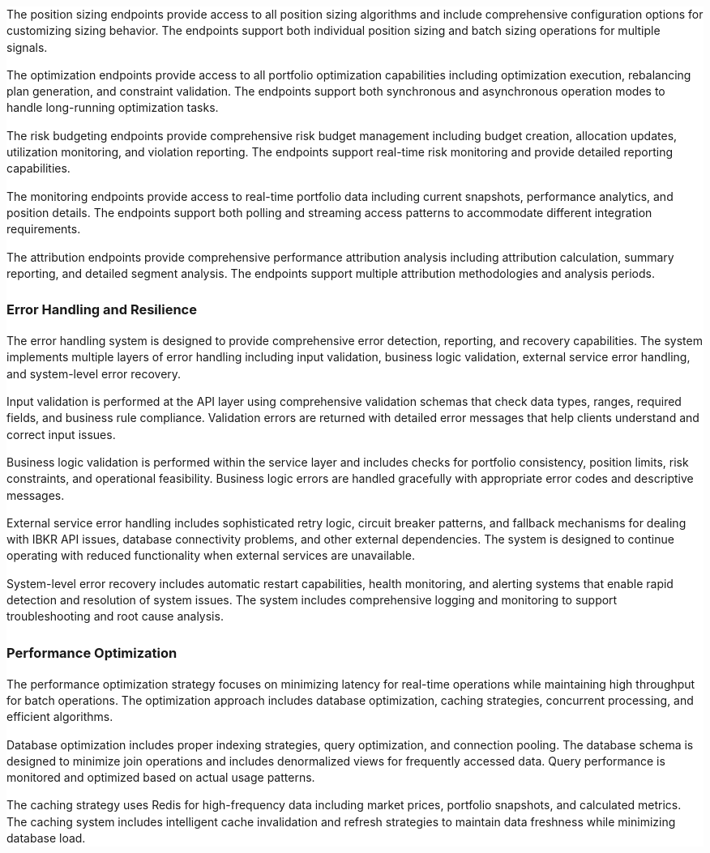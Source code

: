 The position sizing endpoints provide access to all position sizing algorithms and include comprehensive configuration options for customizing sizing behavior. The endpoints support both individual position sizing and batch sizing operations for multiple signals.

The optimization endpoints provide access to all portfolio optimization capabilities including optimization execution, rebalancing plan generation, and constraint validation. The endpoints support both synchronous and asynchronous operation modes to handle long-running optimization tasks.

The risk budgeting endpoints provide comprehensive risk budget management including budget creation, allocation updates, utilization monitoring, and violation reporting. The endpoints support real-time risk monitoring and provide detailed reporting capabilities.

The monitoring endpoints provide access to real-time portfolio data including current snapshots, performance analytics, and position details. The endpoints support both polling and streaming access patterns to accommodate different integration requirements.

The attribution endpoints provide comprehensive performance attribution analysis including attribution calculation, summary reporting, and detailed segment analysis. The endpoints support multiple attribution methodologies and analysis periods.

### Error Handling and Resilience

The error handling system is designed to provide comprehensive error detection, reporting, and recovery capabilities. The system implements multiple layers of error handling including input validation, business logic validation, external service error handling, and system-level error recovery.

Input validation is performed at the API layer using comprehensive validation schemas that check data types, ranges, required fields, and business rule compliance. Validation errors are returned with detailed error messages that help clients understand and correct input issues.

Business logic validation is performed within the service layer and includes checks for portfolio consistency, position limits, risk constraints, and operational feasibility. Business logic errors are handled gracefully with appropriate error codes and descriptive messages.

External service error handling includes sophisticated retry logic, circuit breaker patterns, and fallback mechanisms for dealing with IBKR API issues, database connectivity problems, and other external dependencies. The system is designed to continue operating with reduced functionality when external services are unavailable.

System-level error recovery includes automatic restart capabilities, health monitoring, and alerting systems that enable rapid detection and resolution of system issues. The system includes comprehensive logging and monitoring to support troubleshooting and root cause analysis.

### Performance Optimization

The performance optimization strategy focuses on minimizing latency for real-time operations while maintaining high throughput for batch operations. The optimization approach includes database optimization, caching strategies, concurrent processing, and efficient algorithms.

Database optimization includes proper indexing strategies, query optimization, and connection pooling. The database schema is designed to minimize join operations and includes denormalized views for frequently accessed data. Query performance is monitored and optimized based on actual usage patterns.

The caching strategy uses Redis for high-frequency data including market prices, portfolio snapshots, and calculated metrics. The caching system includes intelligent cache invalidation and refresh strategies to maintain data freshness while minimizing database load.

